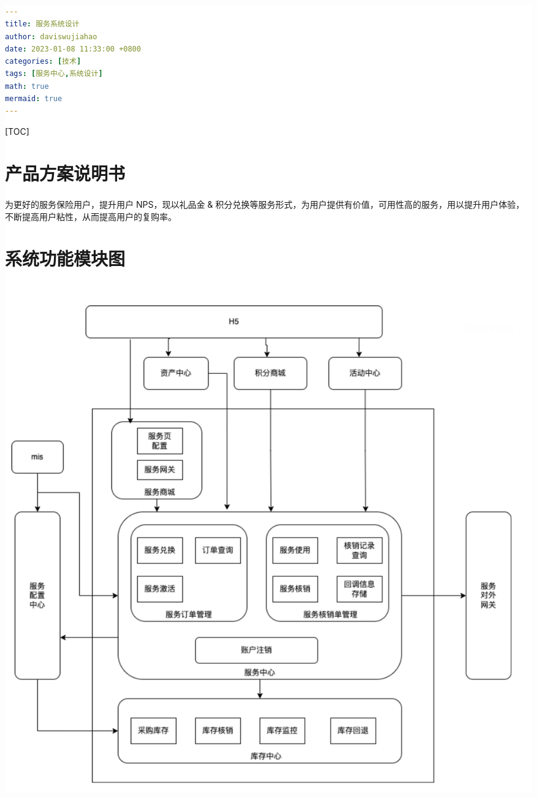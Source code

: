 ```yaml
---
title: 服务系统设计
author: daviswujiahao
date: 2023-01-08 11:33:00 +0800
categories: [技术]
tags: [服务中心,系统设计]
math: true
mermaid: true
---
```

[TOC]


# 产品方案说明书

  为更好的服务保险用户，提升用户 NPS，现以礼品金 & 积分兑换等服务形式，为用户提供有价值，可用性高的服务，用以提升用户体验，不断提高用户粘性，从而提高用户的复购率。
# 系统功能模块图

![未命名绘图](https://github.com/davisjiahao/davisjiahao.github.io/blob/main/_data/assets/img/service-center.png)
